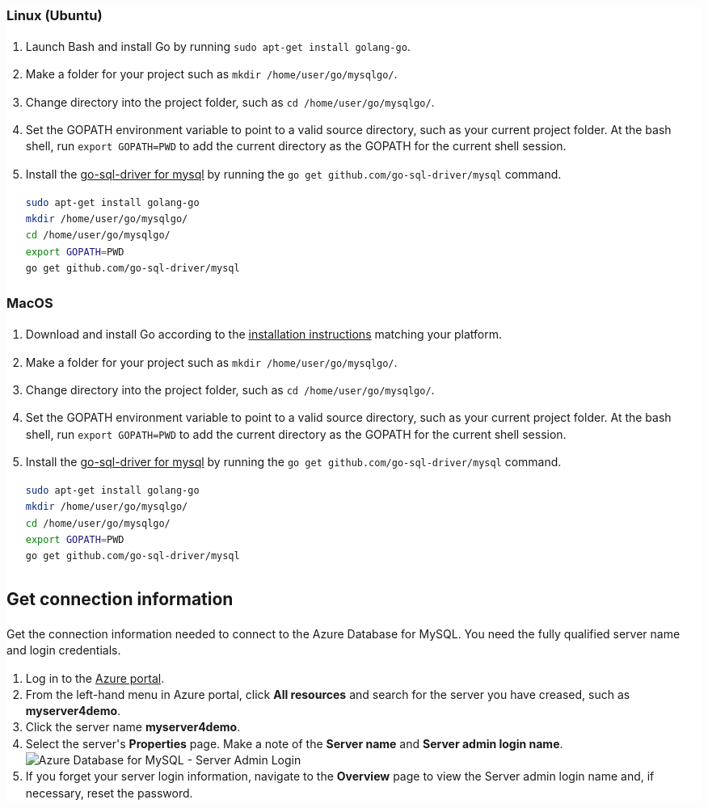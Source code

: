 ### Linux (Ubuntu)
1. Launch Bash and install Go by running `sudo apt-get install golang-go`.
2. Make a folder for your project such as `mkdir /home/user/go/mysqlgo/`.
3. Change directory into the project folder, such as `cd /home/user/go/mysqlgo/`.
4. Set the GOPATH environment variable to point to a valid source directory, such as your current project folder. At the bash shell, run `export GOPATH=PWD` to add the current directory as the GOPATH for the current shell session.
5. Install the [go-sql-driver for mysql](https://github.com/go-sql-driver/mysql#installation) by running the `go get github.com/go-sql-driver/mysql` command.

   ```bash
   sudo apt-get install golang-go
   mkdir /home/user/go/mysqlgo/
   cd /home/user/go/mysqlgo/
   export GOPATH=PWD
   go get github.com/go-sql-driver/mysql
   ```

### MacOS
1. Download and install Go according to the [installation instructions](https://golang.org/doc/install)  matching your platform. 
2. Make a folder for your project such as `mkdir /home/user/go/mysqlgo/`.
3. Change directory into the project folder, such as `cd /home/user/go/mysqlgo/`.
4. Set the GOPATH environment variable to point to a valid source directory, such as your current project folder. At the bash shell, run `export GOPATH=PWD` to add the current directory as the GOPATH for the current shell session.
5. Install the [go-sql-driver for mysql](https://github.com/go-sql-driver/mysql#installation) by running the `go get github.com/go-sql-driver/mysql` command.

   ```bash
   sudo apt-get install golang-go
   mkdir /home/user/go/mysqlgo/
   cd /home/user/go/mysqlgo/
   export GOPATH=PWD
   go get github.com/go-sql-driver/mysql
   ```


## Get connection information
Get the connection information needed to connect to the Azure Database for MySQL. You need the fully qualified server name and login credentials.

1. Log in to the [Azure portal](https://portal.azure.com/).
2. From the left-hand menu in Azure portal, click **All resources** and search for the server you have creased, such as **myserver4demo**.
3. Click the server name **myserver4demo**.
4. Select the server's **Properties** page. Make a note of the **Server name** and **Server admin login name**.
 ![Azure Database for MySQL - Server Admin Login](./media/connect-go/1_server-properties-name-login.png)
5. If you forget your server login information, navigate to the **Overview** page to view the Server admin login name and, if necessary, reset the password.
   